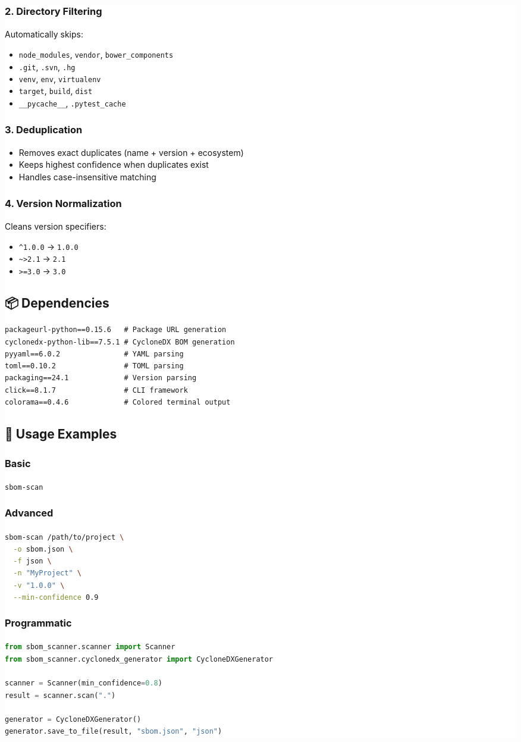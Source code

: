 ### 2. Directory Filtering
Automatically skips:
- `node_modules`, `vendor`, `bower_components`
- `.git`, `.svn`, `.hg`
- `venv`, `env`, `virtualenv`
- `target`, `build`, `dist`
- `__pycache__`, `.pytest_cache`

### 3. Deduplication
- Removes exact duplicates (name + version + ecosystem)
- Keeps highest confidence when duplicates exist
- Handles case-insensitive matching

### 4. Version Normalization
Cleans version specifiers:
- `^1.0.0` → `1.0.0`
- `~>2.1` → `2.1`
- `>=3.0` → `3.0`

## 📦 Dependencies

```
packageurl-python==0.15.6   # Package URL generation
cyclonedx-python-lib==7.5.1 # CycloneDX BOM generation
pyyaml==6.0.2               # YAML parsing
toml==0.10.2                # TOML parsing
packaging==24.1             # Version parsing
click==8.1.7                # CLI framework
colorama==0.4.6             # Colored terminal output
```

## 🚀 Usage Examples

### Basic
```bash
sbom-scan
```

### Advanced
```bash
sbom-scan /path/to/project \
  -o sbom.json \
  -f json \
  -n "MyProject" \
  -v "1.0.0" \
  --min-confidence 0.9
```

### Programmatic
```python
from sbom_scanner.scanner import Scanner
from sbom_scanner.cyclonedx_generator import CycloneDXGenerator

scanner = Scanner(min_confidence=0.8)
result = scanner.scan(".")

generator = CycloneDXGenerator()
generator.save_to_file(result, "sbom.json", "json")
```
